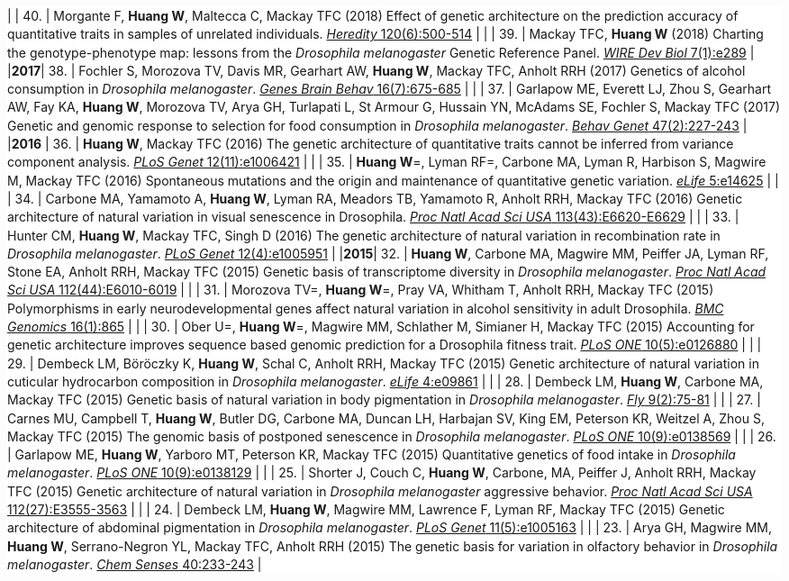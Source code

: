 | | 40. | Morgante F, <b>Huang W</b>, Maltecca C, Mackay TFC (2018) Effect of genetic architecture on the prediction accuracy of quantitative traits in samples of unrelated individuals. <a href="https://pubmed.ncbi.nlm.nih.gov/29426878" target="_blank"><i>Heredity</i> 120(6):500-514</a> |
| | 39. | Mackay TFC, <b>Huang W</b> (2018) Charting the genotype-phenotype map: lessons from the <i>Drosophila melanogaster</i> Genetic Reference Panel. <a href="https://pubmed.ncbi.nlm.nih.gov/28834395" target="_blank"><i>WIRE Dev Biol</i> 7(1):e289</a> |
|<b>2017</b>| 38. | Fochler S, Morozova TV, Davis MR, Gearhart AW, <b>Huang W</b>, Mackay TFC, Anholt RRH (2017) Genetics of alcohol consumption in <i>Drosophila melanogaster</i>. <a href="https://pubmed.ncbi.nlm.nih.gov/28627812" target="_blank"><i>Genes Brain Behav</i> 16(7):675-685</a> |
| | 37. | Garlapow ME, Everett LJ, Zhou S, Gearhart AW, Fay KA, <b>Huang W</b>, Morozova TV, Arya GH, Turlapati L, St Armour G, Hussain YN, McAdams SE, Fochler S, Mackay TFC (2017) Genetic and genomic response to selection for food consumption in <i>Drosophila melanogaster</i>. <a href="https://pubmed.ncbi.nlm.nih.gov/27704301" target="_blank"><i>Behav Genet</i> 47(2):227-243</a> |
|<b>2016</b> | 36. | <b>Huang W</b>, Mackay TFC (2016) The genetic architecture of quantitative traits cannot be inferred from variance component analysis. <a href="https://pubmed.ncbi.nlm.nih.gov/27812106" target="_blank"><i>PLoS Genet</i> 12(11):e1006421</a> |
| | 35. | <b>Huang W</b>=, Lyman RF=, Carbone MA, Lyman R, Harbison S, Magwire M, Mackay TFC (2016) Spontaneous mutations and the origin and maintenance of quantitative genetic variation. <a href="https://pubmed.ncbi.nlm.nih.gov/27213517" target="_blank"><i>eLife</i> 5:e14625</a> |
| | 34. | Carbone MA, Yamamoto A, <b>Huang W</b>, Lyman RA, Meadors TB, Yamamoto R, Anholt RRH, Mackay TFC (2016) Genetic architecture of natural variation in visual senescence in Drosophila. <a href="https://pubmed.ncbi.nlm.nih.gov/27791033" target="_blank"><i>Proc Natl Acad Sci USA</i> 113(43):E6620-E6629</a> |
| | 33. | Hunter CM, <b>Huang W</b>, Mackay TFC, Singh D (2016) The genetic architecture of natural variation in recombination rate in <i>Drosophila melanogaster</i>. <a href="https://pubmed.ncbi.nlm.nih.gov/27035832" target="_blank"><i>PLoS Genet</i> 12(4):e1005951</a> |
|<b>2015</b>| 32. | <b>Huang W</b>, Carbone MA, Magwire MM, Peiffer JA, Lyman RF, Stone EA, Anholt RRH, Mackay TFC (2015) Genetic basis of transcriptome diversity in <i>Drosophila melanogaster</i>. <a href="https://pubmed.ncbi.nlm.nih.gov/26483487" target="_blank"><i>Proc Natl Acad Sci USA</i> 112(44):E6010-6019</a> |
| | 31. | Morozova TV=, <b>Huang W</b>=, Pray VA, Whitham T, Anholt RRH, Mackay TFC (2015) Polymorphisms in early neurodevelopmental genes affect natural variation in alcohol sensitivity in adult Drosophila. <a href="https://pubmed.ncbi.nlm.nih.gov/26503115" target="_blank"><i>BMC Genomics</i> 16(1):865</a> |
| | 30. | Ober U=, <b>Huang W</b>=, Magwire MM, Schlather M, Simianer H, Mackay TFC (2015) Accounting for genetic architecture improves sequence based genomic prediction for a Drosophila fitness trait. <a href="https://pubmed.ncbi.nlm.nih.gov/25950439" target="_blank"><i>PLoS ONE</i> 10(5):e0126880</a> |
| | 29. | Dembeck LM, B&ouml;r&ouml;czky K, <b>Huang W</b>, Schal C, Anholt RRH, Mackay TFC (2015) Genetic architecture of natural variation in cuticular hydrocarbon composition in <i>Drosophila melanogaster</i>. <a href="https://pubmed.ncbi.nlm.nih.gov/26568309" target="_blank"><i>eLife</i> 4:e09861</a> |
| | 28. | Dembeck LM, <b>Huang W</b>, Carbone MA, Mackay TFC (2015) Genetic basis of natural variation in body pigmentation in <i>Drosophila melanogaster</i>. <a href="https://pubmed.ncbi.nlm.nih.gov/26554300" target="_blank"><i>Fly</i> 9(2):75-81</a> |
| | 27. | Carnes MU, Campbell T, <b>Huang W</b>, Butler DG, Carbone MA, Duncan LH, Harbajan SV, King EM, Peterson KR, Weitzel A, Zhou S, Mackay TFC (2015) The genomic basis of postponed senescence in <i>Drosophila melanogaster</i>. <a href="https://pubmed.ncbi.nlm.nih.gov/26378456" target="_blank"><i>PLoS ONE</i> 10(9):e0138569</a> |
| | 26. | Garlapow ME, <b>Huang W</b>, Yarboro MT, Peterson KR, Mackay TFC (2015) Quantitative genetics of food intake in <i>Drosophila melanogaster</i>. <a href="https://pubmed.ncbi.nlm.nih.gov/26375667" target="_blank"><i>PLoS ONE</i> 10(9):e0138129</a> |
| | 25. | Shorter J, Couch C, <b>Huang W</b>, Carbone, MA, Peiffer J, Anholt RRH, Mackay TFC (2015) Genetic architecture of natural variation in <i>Drosophila melanogaster</i> aggressive behavior. <a href="https://pubmed.ncbi.nlm.nih.gov/26100892" target="_blank"><i>Proc Natl Acad Sci USA</i> 112(27):E3555-3563</a> |
| | 24. | Dembeck LM, <b>Huang W</b>, Magwire MM, Lawrence F, Lyman RF, Mackay TFC (2015) Genetic architecture of abdominal pigmentation in <i>Drosophila melanogaster</i>. <a href="https://pubmed.ncbi.nlm.nih.gov/25933381" target="_blank"><i>PLoS Genet</i> 11(5):e1005163</a> |
| | 23. | Arya GH, Magwire MM, <b>Huang W</b>, Serrano-Negron YL, Mackay TFC, Anholt RRH (2015) The genetic basis for variation in olfactory behavior in <i>Drosophila melanogaster</i>. <a href="https://pubmed.ncbi.nlm.nih.gov/25687947" target="_blank"><i>Chem Senses</i> 40:233-243</a> |